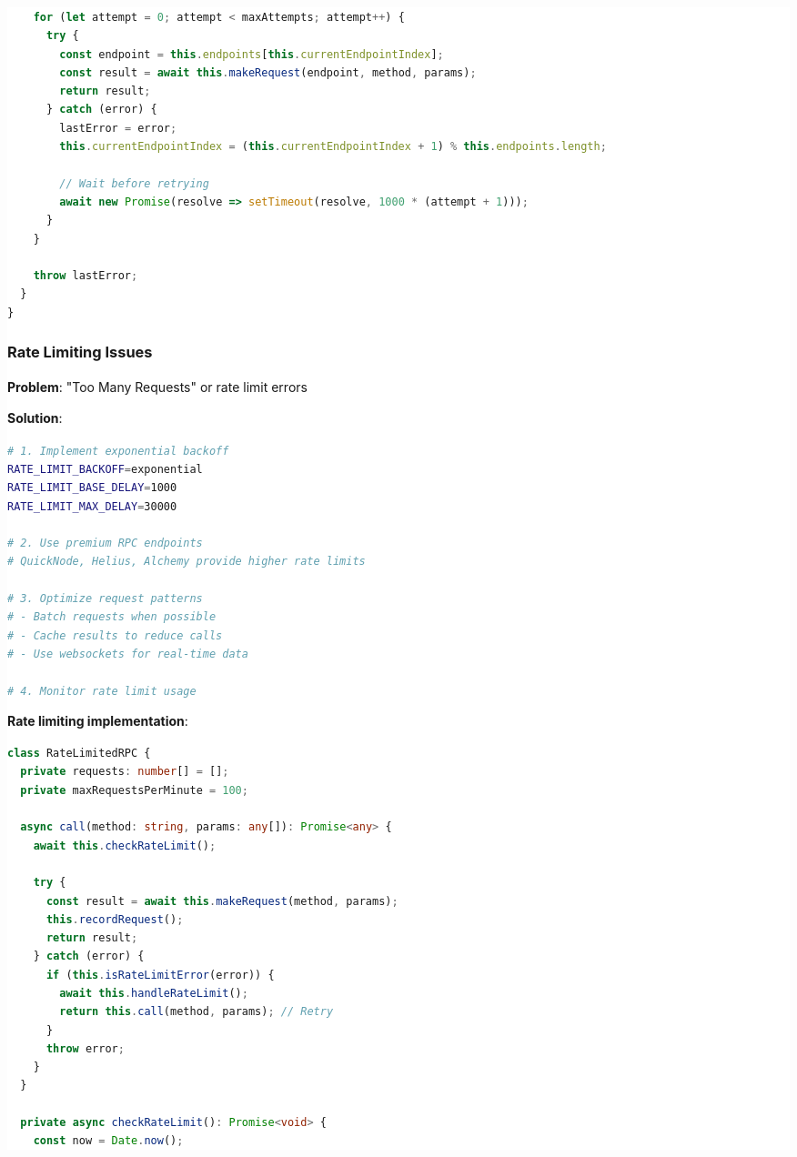 ```typescript
    for (let attempt = 0; attempt < maxAttempts; attempt++) {
      try {
        const endpoint = this.endpoints[this.currentEndpointIndex];
        const result = await this.makeRequest(endpoint, method, params);
        return result;
      } catch (error) {
        lastError = error;
        this.currentEndpointIndex = (this.currentEndpointIndex + 1) % this.endpoints.length;
        
        // Wait before retrying
        await new Promise(resolve => setTimeout(resolve, 1000 * (attempt + 1)));
      }
    }
    
    throw lastError;
  }
}
```

### Rate Limiting Issues

**Problem**: "Too Many Requests" or rate limit errors

**Solution**:
```bash
# 1. Implement exponential backoff
RATE_LIMIT_BACKOFF=exponential
RATE_LIMIT_BASE_DELAY=1000
RATE_LIMIT_MAX_DELAY=30000

# 2. Use premium RPC endpoints
# QuickNode, Helius, Alchemy provide higher rate limits

# 3. Optimize request patterns
# - Batch requests when possible
# - Cache results to reduce calls
# - Use websockets for real-time data

# 4. Monitor rate limit usage
```

**Rate limiting implementation**:
```typescript
class RateLimitedRPC {
  private requests: number[] = [];
  private maxRequestsPerMinute = 100;
  
  async call(method: string, params: any[]): Promise<any> {
    await this.checkRateLimit();
    
    try {
      const result = await this.makeRequest(method, params);
      this.recordRequest();
      return result;
    } catch (error) {
      if (this.isRateLimitError(error)) {
        await this.handleRateLimit();
        return this.call(method, params); // Retry
      }
      throw error;
    }
  }
  
  private async checkRateLimit(): Promise<void> {
    const now = Date.now();
```